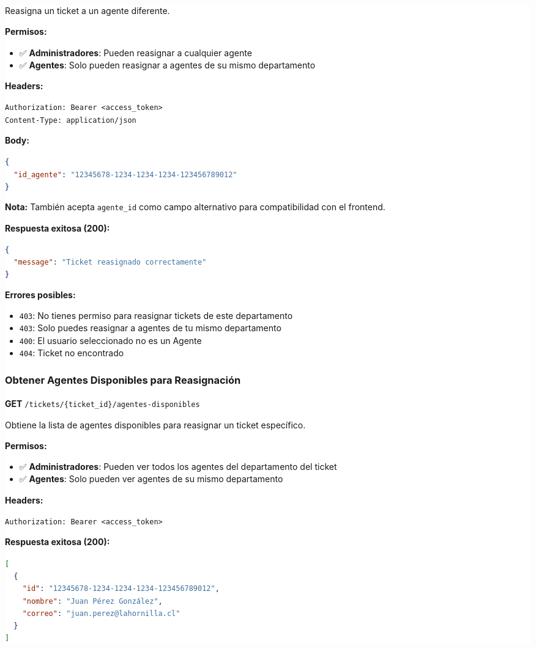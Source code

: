 Reasigna un ticket a un agente diferente.

**Permisos:**
- ✅ **Administradores**: Pueden reasignar a cualquier agente
- ✅ **Agentes**: Solo pueden reasignar a agentes de su mismo departamento

**Headers:**
```
Authorization: Bearer <access_token>
Content-Type: application/json
```

**Body:**
```json
{
  "id_agente": "12345678-1234-1234-1234-123456789012"
}
```

**Nota:** También acepta `agente_id` como campo alternativo para compatibilidad con el frontend.

**Respuesta exitosa (200):**
```json
{
  "message": "Ticket reasignado correctamente"
}
```

**Errores posibles:**
- `403`: No tienes permiso para reasignar tickets de este departamento
- `403`: Solo puedes reasignar a agentes de tu mismo departamento
- `400`: El usuario seleccionado no es un Agente
- `404`: Ticket no encontrado

### Obtener Agentes Disponibles para Reasignación
**GET** `/tickets/{ticket_id}/agentes-disponibles`

Obtiene la lista de agentes disponibles para reasignar un ticket específico.

**Permisos:**
- ✅ **Administradores**: Pueden ver todos los agentes del departamento del ticket
- ✅ **Agentes**: Solo pueden ver agentes de su mismo departamento

**Headers:**
```
Authorization: Bearer <access_token>
```

**Respuesta exitosa (200):**
```json
[
  {
    "id": "12345678-1234-1234-1234-123456789012",
    "nombre": "Juan Pérez González",
    "correo": "juan.perez@lahornilla.cl"
  }
]
```

